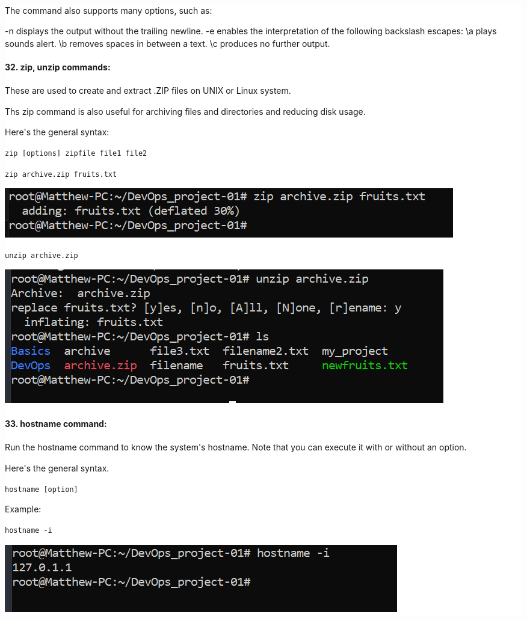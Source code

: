 The command also supports many options, such as:

-n displays the output without the trailing newline.
-e enables the interpretation of the following backslash escapes: \a plays sounds alert. \b removes spaces in between a text. \c produces no further output.

#### 32. zip, unzip commands:
These are used to create and extract .ZIP files on UNIX or Linux system.

Ths zip command is also useful for archiving files and directories and reducing disk usage.

Here's the general syntax:

`zip [options] zipfile file1 file2`

`zip archive.zip fruits.txt`

![zip](./imgs/zip.png)

`unzip archive.zip`

![unzip](./imgs/unzip.png)

#### 33. hostname command:
Run the hostname command to know the system's hostname. Note that you can execute it with or without an option.

Here's the general syntax.

`hostname [option]`

Example: 

`hostname -i`

![hostname](./imgs/hostname.png)
